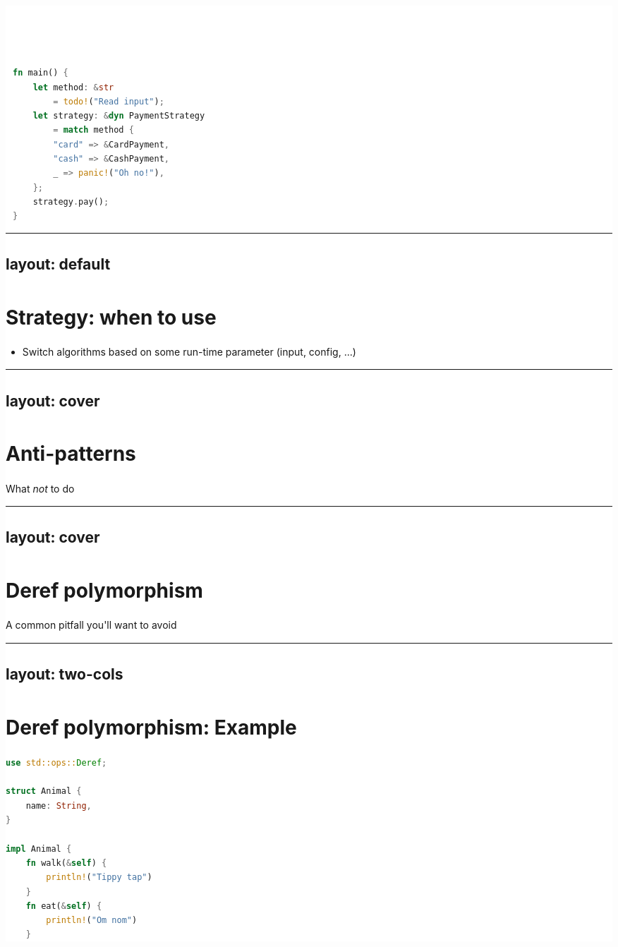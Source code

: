 <div style="padding-left:10px; padding-top: 50px;">

```rust

fn main() {
    let method: &str 
        = todo!("Read input");
    let strategy: &dyn PaymentStrategy 
        = match method {
        "card" => &CardPayment,
        "cash" => &CashPayment,
        _ => panic!("Oh no!"),
    };
    strategy.pay();
}
```

</div> 

---
layout: default
---

# Strategy: when to use

- Switch algorithms based on some run-time parameter (input, config, ...)

---
layout: cover
---

# Anti-patterns
What *not* to do

---
layout: cover
---

# Deref polymorphism

A common pitfall you'll want to avoid

---
layout: two-cols
---

# Deref polymorphism: Example

```rust
use std::ops::Deref;

struct Animal {
    name: String,
}

impl Animal {
    fn walk(&self) {
        println!("Tippy tap")
    }
    fn eat(&self) {
        println!("Om nom")
    }
```